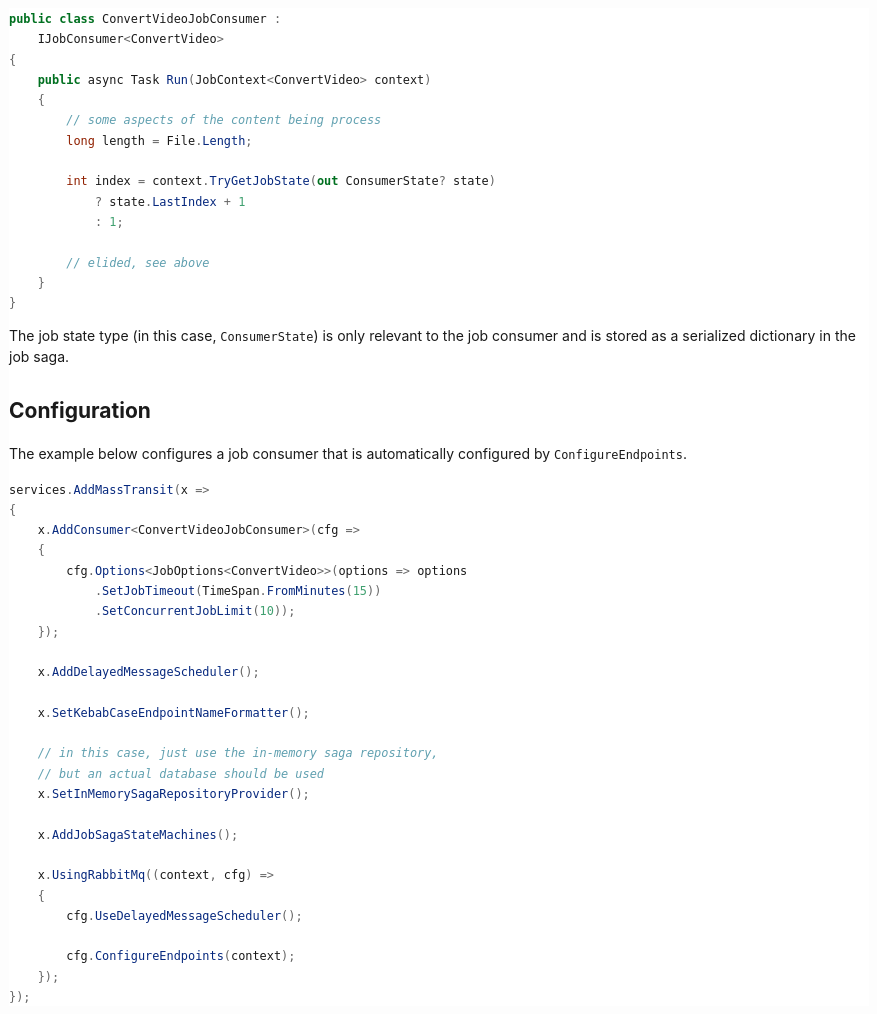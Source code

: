 ```csharp
public class ConvertVideoJobConsumer : 
    IJobConsumer<ConvertVideo>
{
    public async Task Run(JobContext<ConvertVideo> context)
    {
        // some aspects of the content being process
        long length = File.Length;
        
        int index = context.TryGetJobState(out ConsumerState? state)
            ? state.LastIndex + 1
            : 1;

        // elided, see above
    }
}
```

The job state type (in this case, `ConsumerState`) is only relevant to the job consumer and is stored as a serialized dictionary in the job saga.

## Configuration

The example below configures a job consumer that is automatically configured by `ConfigureEndpoints`.

```csharp
services.AddMassTransit(x =>
{
    x.AddConsumer<ConvertVideoJobConsumer>(cfg =>
    {
        cfg.Options<JobOptions<ConvertVideo>>(options => options
            .SetJobTimeout(TimeSpan.FromMinutes(15))
            .SetConcurrentJobLimit(10));
    });

    x.AddDelayedMessageScheduler();
    
    x.SetKebabCaseEndpointNameFormatter();

    // in this case, just use the in-memory saga repository, 
    // but an actual database should be used
    x.SetInMemorySagaRepositoryProvider();
    
    x.AddJobSagaStateMachines();

    x.UsingRabbitMq((context, cfg) =>
    {
        cfg.UseDelayedMessageScheduler();
        
        cfg.ConfigureEndpoints(context);
    });
});
```
